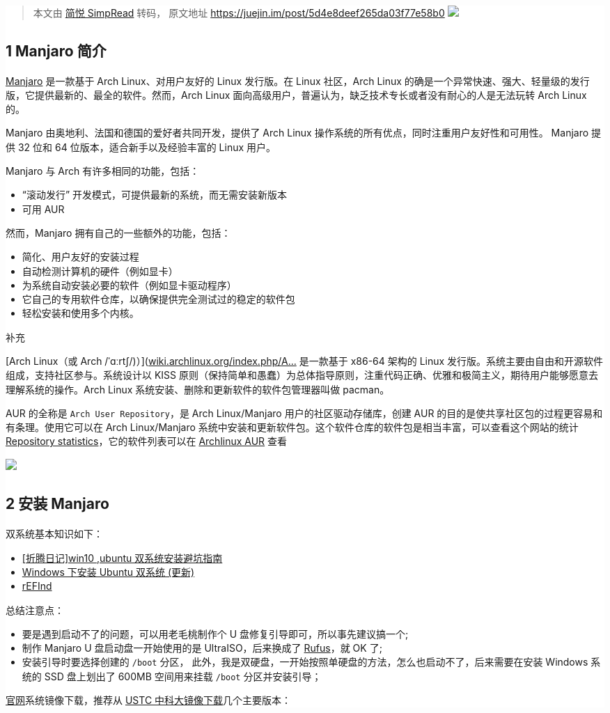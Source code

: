 > 本文由 [简悦 SimpRead](http://ksria.com/simpread/) 转码， 原文地址 https://juejin.im/post/5d4e8deef265da03f77e58b0 ![](https://user-gold-cdn.xitu.io/2019/8/10/16c7adb2a14ad66e?imageView2/0/w/1280/h/960/format/webp/ignore-error/1)

1 Manjaro 简介
----------

[Manjaro](https://www.manjaro.cn/category/about-manjaro-linux) 是一款基于 Arch Linux、对用户友好的 Linux 发行版。在 Linux 社区，Arch Linux 的确是一个异常快速、强大、轻量级的发行版，它提供最新的、最全的软件。然而，Arch Linux 面向高级用户，普遍认为，缺乏技术专长或者没有耐心的人是无法玩转 Arch Linux 的。

Manjaro 由奥地利、法国和德国的爱好者共同开发，提供了 Arch Linux 操作系统的所有优点，同时注重用户友好性和可用性。 Manjaro 提供 32 位和 64 位版本，适合新手以及经验丰富的 Linux 用户。

Manjaro 与 Arch 有许多相同的功能，包括：

*   “滚动发行” 开发模式，可提供最新的系统，而无需安装新版本
*   可用 AUR

然而，Manjaro 拥有自己的一些额外的功能，包括：

*   简化、用户友好的安装过程
*   自动检测计算机的硬件（例如显卡）
*   为系统自动安装必要的软件（例如显卡驱动程序）
*   它自己的专用软件仓库，以确保提供完全测试过的稳定的软件包
*   轻松安装和使用多个内核。

补充

[Arch Linux（或 Arch /ˈɑːrtʃ/)）]([wiki.archlinux.org/index.php/A…](https://wiki.archlinux.org/index.php/Arch_Linux_(%E7%AE%80%E4%BD%93%E4%B8%AD%E6%96%87)) 是一款基于 x86-64 架构的 Linux 发行版。系统主要由自由和开源软件组成，支持社区参与。系统设计以 KISS 原则（保持简单和愚蠢）为总体指导原则，注重代码正确、优雅和极简主义，期待用户能够愿意去理解系统的操作。Arch Linux 系统安装、删除和更新软件的软件包管理器叫做 pacman。

AUR 的全称是 `Arch User Repository`，是 Arch Linux/Manjaro 用户的社区驱动存储库，创建 AUR 的目的是使共享社区包的过程更容易和有条理。使用它可以在 Arch Linux/Manjaro 系统中安装和更新软件包。这个软件仓库的软件包是相当丰富，可以查看这个网站的统计 [Repository statistics](https://repology.org/repositories/statistics/total)，它的软件列表可以在 [Archlinux AUR](https://aur.archlinux.org/packages/) 查看

![](https://user-gold-cdn.xitu.io/2019/8/10/16c7ada9ef528f2e?imageView2/0/w/1280/h/960/format/webp/ignore-error/1)

2 安装 Manjaro
----------

双系统基本知识如下：

*   [[折腾日记]win10 ,ubuntu 双系统安装避坑指南](https://segmentfault.com/a/1190000014523888)
*   [Windows 下安装 Ubuntu 双系统 (更新)](https://www.cnblogs.com/Duane/p/6776302.html)
*   [rEFInd](https://sourceforge.net/projects/refind/)

总结注意点：

*   要是遇到启动不了的问题，可以用老毛桃制作个 U 盘修复引导即可，所以事先建议搞一个;
*   制作 Manjaro U 盘启动盘一开始使用的是 UltraISO，后来换成了 [Rufus](https://rufus.ie/)，就 OK 了;
*   安装引导时要选择创建的 `/boot` 分区， 此外，我是双硬盘，一开始按照单硬盘的方法，怎么也启动不了，后来需要在安装 Windows 系统的 SSD 盘上划出了 600MB 空间用来挂载 `/boot` 分区并安装引导；

[官网](https://www.manjaro.cn/153)系统镜像下载，推荐从 [USTC 中科大镜像下载](https://mirrors.ustc.edu.cn/manjaro-cd/)几个主要版本：
